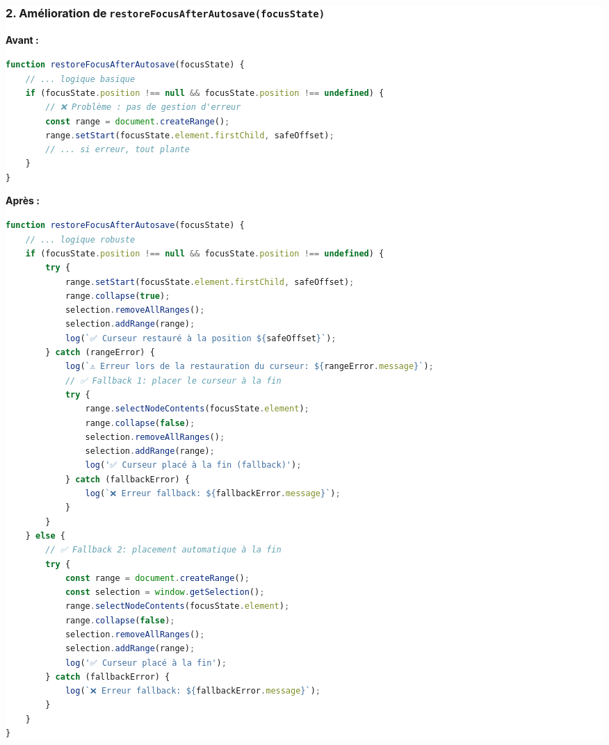 ### 2. **Amélioration de `restoreFocusAfterAutosave(focusState)`**

**Avant :**
```javascript
function restoreFocusAfterAutosave(focusState) {
    // ... logique basique
    if (focusState.position !== null && focusState.position !== undefined) {
        // ❌ Problème : pas de gestion d'erreur
        const range = document.createRange();
        range.setStart(focusState.element.firstChild, safeOffset);
        // ... si erreur, tout plante
    }
}
```

**Après :**
```javascript
function restoreFocusAfterAutosave(focusState) {
    // ... logique robuste
    if (focusState.position !== null && focusState.position !== undefined) {
        try {
            range.setStart(focusState.element.firstChild, safeOffset);
            range.collapse(true);
            selection.removeAllRanges();
            selection.addRange(range);
            log(`✅ Curseur restauré à la position ${safeOffset}`);
        } catch (rangeError) {
            log(`⚠️ Erreur lors de la restauration du curseur: ${rangeError.message}`);
            // ✅ Fallback 1: placer le curseur à la fin
            try {
                range.selectNodeContents(focusState.element);
                range.collapse(false);
                selection.removeAllRanges();
                selection.addRange(range);
                log('✅ Curseur placé à la fin (fallback)');
            } catch (fallbackError) {
                log(`❌ Erreur fallback: ${fallbackError.message}`);
            }
        }
    } else {
        // ✅ Fallback 2: placement automatique à la fin
        try {
            const range = document.createRange();
            const selection = window.getSelection();
            range.selectNodeContents(focusState.element);
            range.collapse(false);
            selection.removeAllRanges();
            selection.addRange(range);
            log('✅ Curseur placé à la fin');
        } catch (fallbackError) {
            log(`❌ Erreur fallback: ${fallbackError.message}`);
        }
    }
}
```

